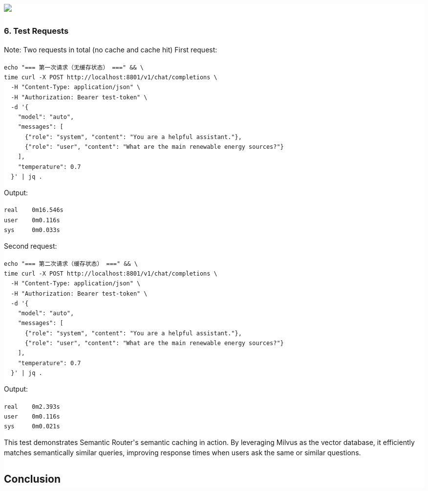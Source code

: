 ![](https://assets.zilliz.com/Start_the_project_4e7c2a8332.webp)

### 6. Test Requests
Note: Two requests in total (no cache and cache hit)
First request:
```
echo "=== 第一次请求（无缓存状态） ===" && \
time curl -X POST http://localhost:8801/v1/chat/completions \
  -H "Content-Type: application/json" \
  -H "Authorization: Bearer test-token" \
  -d '{
    "model": "auto",
    "messages": [
      {"role": "system", "content": "You are a helpful assistant."},
      {"role": "user", "content": "What are the main renewable energy sources?"}
    ],
    "temperature": 0.7
  }' | jq .
```
Output:
```
real    0m16.546s
user    0m0.116s
sys     0m0.033s
```
Second request:
```
echo "=== 第二次请求（缓存状态） ===" && \
time curl -X POST http://localhost:8801/v1/chat/completions \
  -H "Content-Type: application/json" \
  -H "Authorization: Bearer test-token" \
  -d '{
    "model": "auto",
    "messages": [
      {"role": "system", "content": "You are a helpful assistant."},
      {"role": "user", "content": "What are the main renewable energy sources?"}
    ],
    "temperature": 0.7
  }' | jq .
```
Output:
```
real    0m2.393s
user    0m0.116s
sys     0m0.021s
```
This test demonstrates Semantic Router's semantic caching in action. By leveraging Milvus as the vector database, it efficiently matches semantically similar queries, improving response times when users ask the same or similar questions.

## Conclusion
